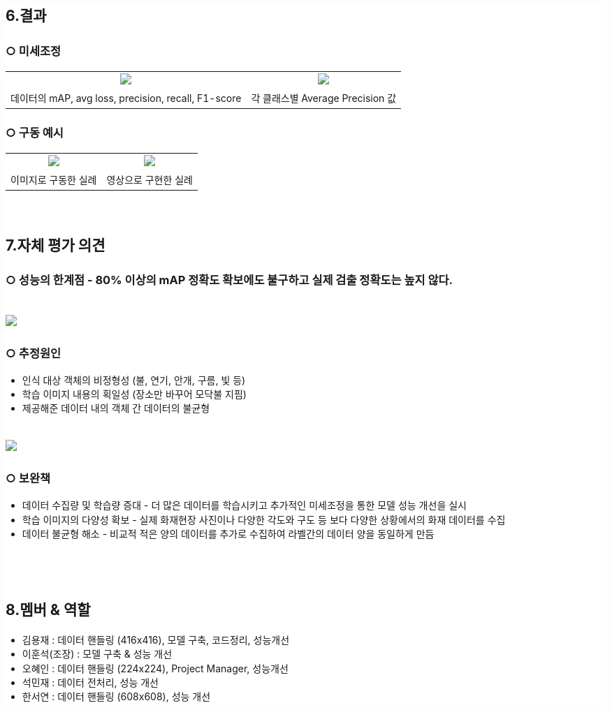 ## 6.<a name="6">결과</a>

### ○ 미세조정 
<table width="600" style="text-align: center;">
  <tr align=center>
    <td><img src="https://user-images.githubusercontent.com/79880476/203844470-a8028424-4aea-4693-aeeb-ef77c857f087.jpg" ></td>
    <td><img src="https://user-images.githubusercontent.com/79880476/203844480-3712ffbd-7c75-4826-8afc-405d49986589.jpg" ></td>
  </tr>
  <tr align=center>
    <td><a>데이터의 mAP, avg loss, precision, recall, F1-score</a></td>
    <td><a>각 클래스별 Average Precision 값</a></td>
  </tr>
</table>

### ○ 구동 예시
<table width="600" style="text-align: center;">
  <tr align=center>
    <td><img src="https://user-images.githubusercontent.com/79880476/203846874-718264d2-c73a-47fe-a5c0-c084cf5be1b8.jpg" ></td>
    <td><img src="https://user-images.githubusercontent.com/79880476/203846882-4be20492-a97a-4d12-aae4-4d2a46def792.jpg" ></td>
  </tr>
  <tr align=center>
    <td><a>이미지로 구동한 실례</a></td>
    <td><a>영상으로 구현한 실례</a></td>
  </tr>
</table>
<br>

## 7.<a name="7">자체 평가 의견</a>
### ○ 성능의 한계점 - 80% 이상의 mAP 정확도 확보에도 불구하고 실제 검출 정확도는 높지 않다.
<br>
<img width="700"  src="https://user-images.githubusercontent.com/79880476/203847522-b63ec643-f8bc-4674-95f8-6da9c6a18f0c.jpg">

### ○ 추정원인 
- 인식 대상 객체의 비정형성 (불, 연기, 안개, 구름, 빛 등)
- 학습 이미지 내용의 획일성 (장소만 바꾸어 모닥불 지핌)
- 제공해준 데이터 내의 객체 간 데이터의 불균형
<br>
<img width="700"  src="https://user-images.githubusercontent.com/79880476/203847499-3f8a28b3-6fe0-44f9-8300-3963a93a6f91.jpg">

### ○ 보완책
- 데이터 수집량 및 학습량 증대 - 더 많은 데이터를 학습시키고 추가적인 미세조정을 통한 모델 성능 개선을 실시
- 학습 이미지의 다양성 확보 - 실제 화재현장 사진이나 다양한 각도와 구도 등 보다 다양한 상황에서의 화재 데이터를 수집
- 데이터 불균형 해소 - 비교적 적은 양의 데이터를 추가로 수집하여 라벨간의 데이터 양을 동일하게 만듬
<br>

<br>

## 8.<a name="9">멤버 & 역할</a>
- 김용재 : 데이터 핸들링 (416x416), 모델 구축, 코드정리, 성능개선
- 이훈석(조장) : 모델 구축 & 성능 개선
- 오혜인 : 데이터 핸들링 (224x224), Project Manager, 성능개선
- 석민재 : 데이터 전처리, 성능 개선
- 한서연 : 데이터 핸들링 (608x608), 성능 개선

